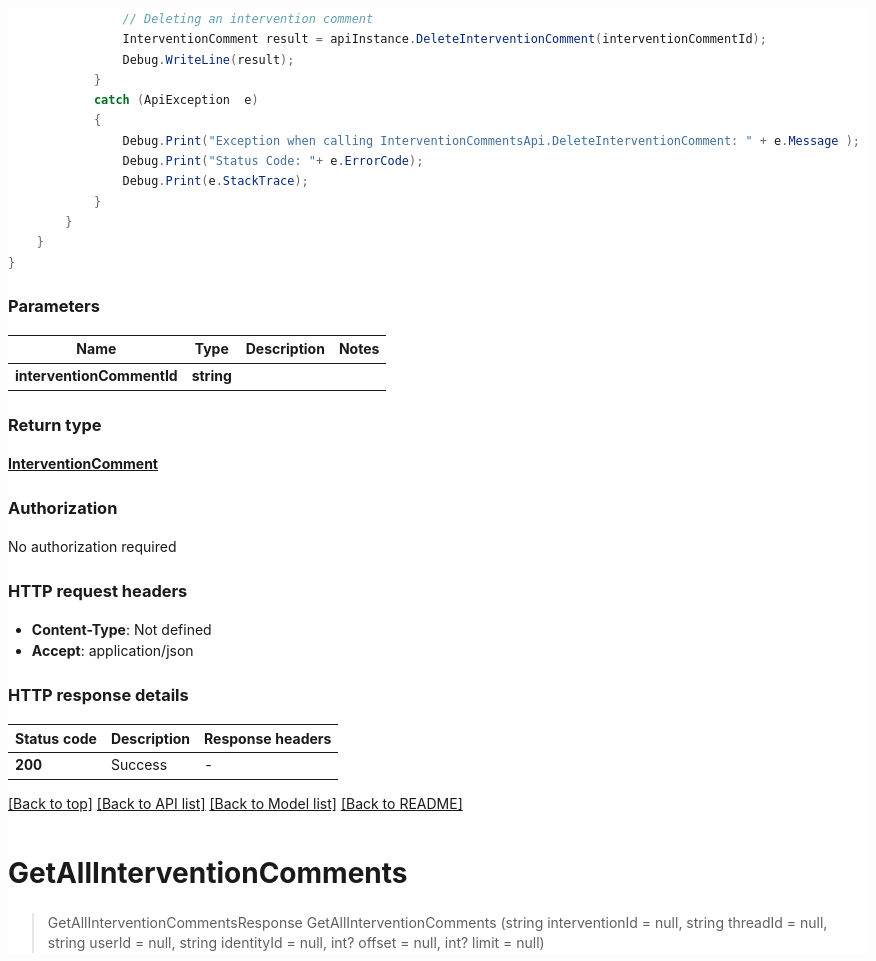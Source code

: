 ```csharp
                // Deleting an intervention comment
                InterventionComment result = apiInstance.DeleteInterventionComment(interventionCommentId);
                Debug.WriteLine(result);
            }
            catch (ApiException  e)
            {
                Debug.Print("Exception when calling InterventionCommentsApi.DeleteInterventionComment: " + e.Message );
                Debug.Print("Status Code: "+ e.ErrorCode);
                Debug.Print(e.StackTrace);
            }
        }
    }
}
```

### Parameters

Name | Type | Description  | Notes
------------- | ------------- | ------------- | -------------
 **interventionCommentId** | **string**|  | 

### Return type

[**InterventionComment**](InterventionComment.md)

### Authorization

No authorization required

### HTTP request headers

 - **Content-Type**: Not defined
 - **Accept**: application/json

### HTTP response details
| Status code | Description | Response headers |
|-------------|-------------|------------------|
| **200** | Success |  -  |

[[Back to top]](#) [[Back to API list]](../README.md#documentation-for-api-endpoints) [[Back to Model list]](../README.md#documentation-for-models) [[Back to README]](../README.md)

<a name="getallinterventioncomments"></a>
# **GetAllInterventionComments**
> GetAllInterventionCommentsResponse GetAllInterventionComments (string interventionId = null, string threadId = null, string userId = null, string identityId = null, int? offset = null, int? limit = null)

